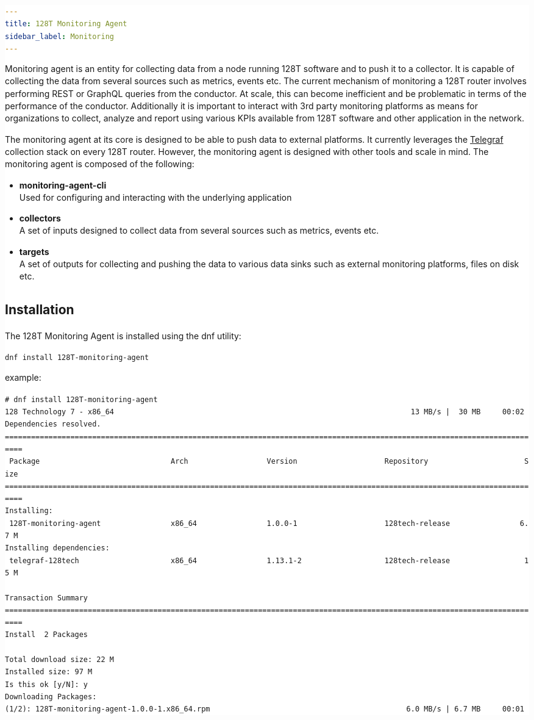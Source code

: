 ```yaml
---
title: 128T Monitoring Agent
sidebar_label: Monitoring
---
```


Monitoring agent is an entity for collecting data from a node running 128T software and to push it to a collector. It is capable of collecting the data from several sources such as metrics, events etc. The current mechanism of monitoring a 128T router involves performing REST or GraphQL queries from the conductor. At scale, this can become inefficient and be problematic in terms of the performance of the conductor. Additionally it is important to interact with 3rd party monitoring platforms as means for organizations to collect, analyze and report using various KPIs available from 128T software and other application in the network. 

The monitoring agent at its core is designed to be able to push data to external platforms. It currently leverages the [Telegraf](https://www.influxdata.com/time-series-platform/telegraf/) collection stack on every 128T router. However, the monitoring agent is designed with other tools and scale in mind. The monitoring agent is composed of the following:

* **monitoring-agent-cli**<br/>
  Used for configuring and interacting with the underlying application

* **collectors**<br/>
  A set of inputs designed to collect data from several sources such as metrics, events etc.

* **targets**<br/>
  A set of outputs for collecting and pushing the data to various data sinks such as external monitoring platforms, files on disk etc.

## Installation

The 128T Monitoring Agent is installed using the dnf utility:

`dnf install 128T-monitoring-agent`

example:

```
# dnf install 128T-monitoring-agent
128 Technology 7 - x86_64                                                                    13 MB/s |  30 MB     00:02    
Dependencies resolved.
============================================================================================================================
 Package                              Arch                  Version                    Repository                      Size
============================================================================================================================
Installing:
 128T-monitoring-agent                x86_64                1.0.0-1                    128tech-release                6.7 M
Installing dependencies:
 telegraf-128tech                     x86_64                1.13.1-2                   128tech-release                 15 M

Transaction Summary
============================================================================================================================
Install  2 Packages

Total download size: 22 M
Installed size: 97 M
Is this ok [y/N]: y
Downloading Packages:
(1/2): 128T-monitoring-agent-1.0.0-1.x86_64.rpm                                             6.0 MB/s | 6.7 MB     00:01    
```
